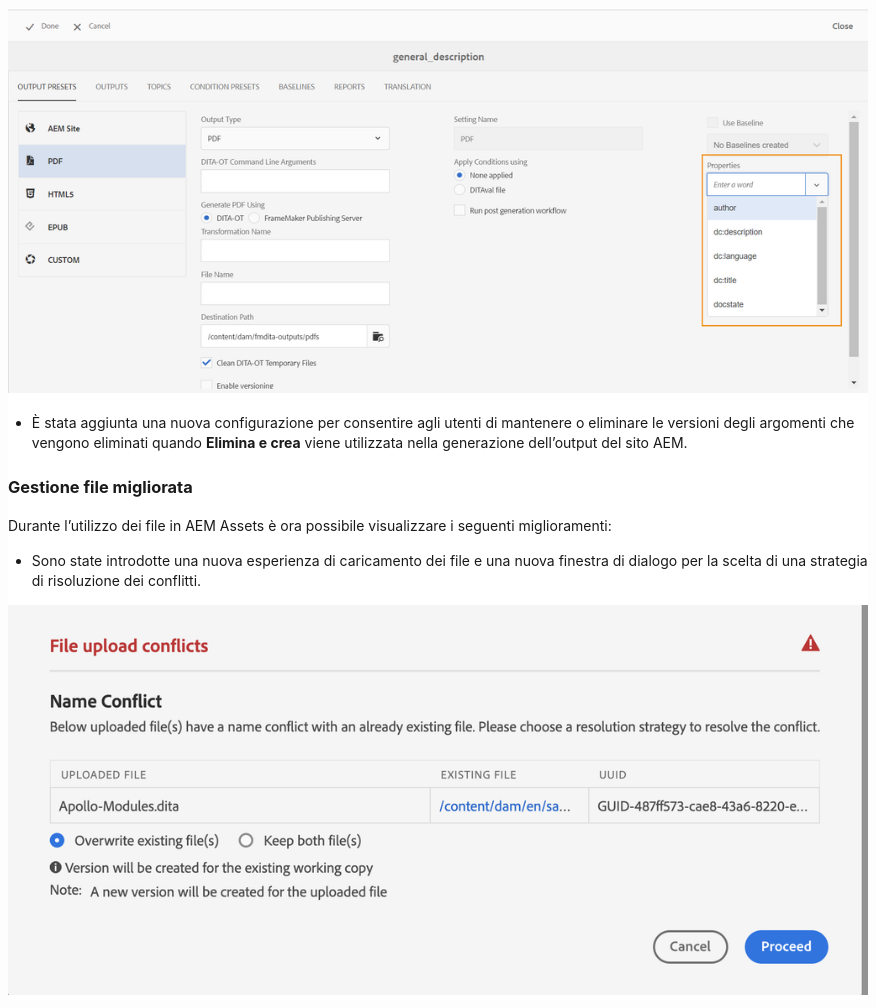 ![Metadati DITA-OT](assets/custom-meta-data-output-preset.png)

* È stata aggiunta una nuova configurazione per consentire agli utenti di mantenere o eliminare le versioni degli argomenti che vengono eliminati quando **Elimina e crea** viene utilizzata nella generazione dell’output del sito AEM.

### Gestione file migliorata

Durante l’utilizzo dei file in AEM Assets è ora possibile visualizzare i seguenti miglioramenti:
* Sono state introdotte una nuova esperienza di caricamento dei file e una nuova finestra di dialogo per la scelta di una strategia di risoluzione dei conflitti.

![Conflitto di caricamento file](assets/file-upload-name-conflict.png)
